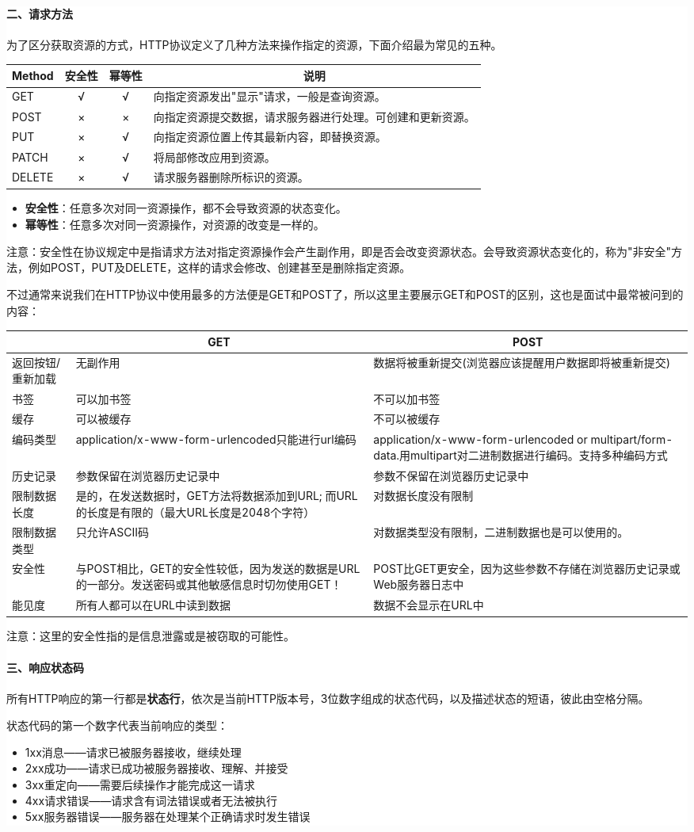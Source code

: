 #### 二、请求方法

为了区分获取资源的方式，HTTP协议定义了几种方法来操作指定的资源，下面介绍最为常见的五种。

| Method | 安全性  | 幂等性  | 说明                            |
| ------ | :--: | :--: | ----------------------------- |
| GET    |  √   |  √   | 向指定资源发出"显示"请求，一般是查询资源。        |
| POST   |  ×   |  ×   | 向指定资源提交数据，请求服务器进行处理。可创建和更新资源。 |
| PUT    |  ×   |  √   | 向指定资源位置上传其最新内容，即替换资源。         |
| PATCH  |  ×   |  √   | 将局部修改应用到资源。                   |
| DELETE |  ×   |  √   | 请求服务器删除所标识的资源。                |

- **安全性**：任意多次对同一资源操作，都不会导致资源的状态变化。
- **幂等性**：任意多次对同一资源操作，对资源的改变是一样的。

注意：安全性在协议规定中是指请求方法对指定资源操作会产生副作用，即是否会改变资源状态。会导致资源状态变化的，称为"非安全"方法，例如POST，PUT及DELETE，这样的请求会修改、创建甚至是删除指定资源。

不过通常来说我们在HTTP协议中使用最多的方法便是GET和POST了，所以这里主要展示GET和POST的区别，这也是面试中最常被问到的内容：

|           | GET                                      | POST                                     |
| --------- | ---------------------------------------- | ---------------------------------------- |
| 返回按钮/重新加载 | 无副作用                                     | 数据将被重新提交(浏览器应该提醒用户数据即将被重新提交)             |
| 书签        | 可以加书签                                    | 不可以加书签                                   |
| 缓存        | 可以被缓存                                    | 不可以被缓存                                   |
| 编码类型      | application/x-www-form-urlencoded只能进行url编码 | application/x-www-form-urlencoded or multipart/form-data.用multipart对二进制数据进行编码。支持多种编码方式 |
| 历史记录      | 参数保留在浏览器历史记录中                            | 参数不保留在浏览器历史记录中                           |
| 限制数据长度    | 是的，在发送数据时，GET方法将数据添加到URL; 而URL的长度是有限的（最大URL长度是2048个字符） | 对数据长度没有限制                                |
| 限制数据类型    | 只允许ASCII码                                | 对数据类型没有限制，二进制数据也是可以使用的。                  |
| 安全性       | 与POST相比，GET的安全性较低，因为发送的数据是URL的一部分。发送密码或其他敏感信息时切勿使用GET！ | POST比GET更安全，因为这些参数不存储在浏览器历史记录或Web服务器日志中  |
| 能见度       | 所有人都可以在URL中读到数据                          | 数据不会显示在URL中                              |

注意：这里的安全性指的是信息泄露或是被窃取的可能性。

#### 三、响应状态码

所有HTTP响应的第一行都是**状态行**，依次是当前HTTP版本号，3位数字组成的状态代码，以及描述状态的短语，彼此由空格分隔。

状态代码的第一个数字代表当前响应的类型：

- 1xx消息——请求已被服务器接收，继续处理
- 2xx成功——请求已成功被服务器接收、理解、并接受
- 3xx重定向——需要后续操作才能完成这一请求
- 4xx请求错误——请求含有词法错误或者无法被执行
- 5xx服务器错误——服务器在处理某个正确请求时发生错误
